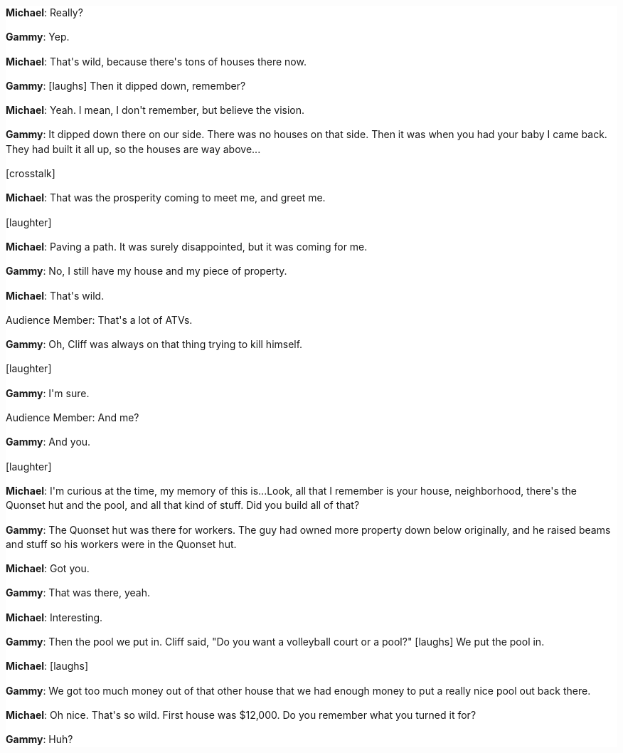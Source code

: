 **Michael**: Really?

**Gammy**: Yep.

**Michael**: That's wild, because there's tons of houses there now.

**Gammy**: [laughs] Then it dipped down, remember?

**Michael**: Yeah. I mean, I don't remember, but believe the vision.

**Gammy**: It dipped down there on our side. There was no houses on that side. Then it was when you had your baby I came back. They had built it all up, so the houses are way above...

[crosstalk]

**Michael**: That was the prosperity coming to meet me, and greet me.

[laughter]

**Michael**: Paving a path. It was surely disappointed, but it was coming for me.

**Gammy**: No, I still have my house and my piece of property.

**Michael**: That's wild.

Audience Member: That's a lot of ATVs.

**Gammy**: Oh, Cliff was always on that thing trying to kill himself.

[laughter]

**Gammy**: I'm sure.

Audience Member: And me?

**Gammy**: And you.

[laughter]

**Michael**: I'm curious at the time, my memory of this is...Look, all that I remember is your house, neighborhood, there's the Quonset hut and the pool, and all that kind of stuff. Did you build all of that?

**Gammy**: The Quonset hut was there for workers. The guy had owned more property down below originally, and he raised beams and stuff so his workers were in the Quonset hut.

**Michael**: Got you.

**Gammy**: That was there, yeah.

**Michael**: Interesting.

**Gammy**: Then the pool we put in. Cliff said, "Do you want a volleyball court or a pool?" [laughs] We put the pool in.

**Michael**: [laughs]

**Gammy**: We got too much money out of that other house that we had enough money to put a really nice pool out back there.

**Michael**: Oh nice. That's so wild. First house was \$12,000. Do you remember what you turned it for?

**Gammy**: Huh?
